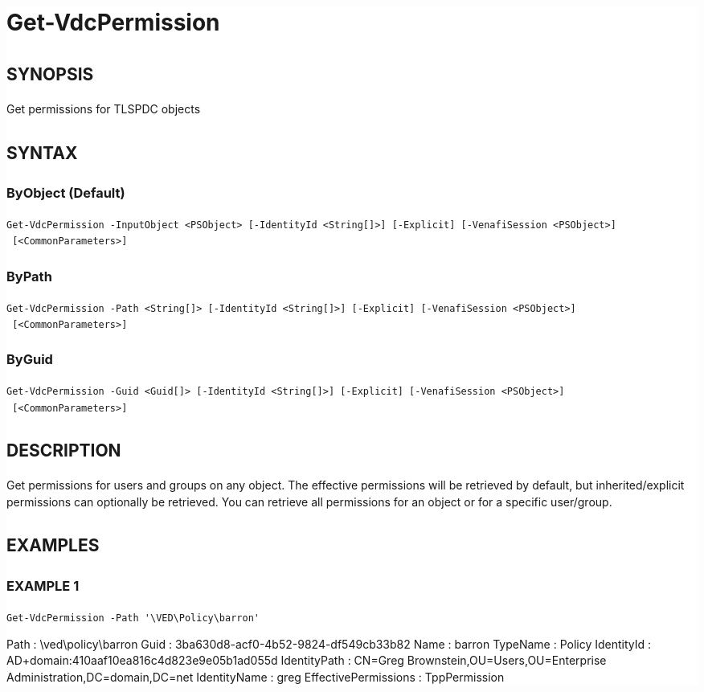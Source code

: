 # Get-VdcPermission

## SYNOPSIS
Get permissions for TLSPDC objects

## SYNTAX

### ByObject (Default)
```
Get-VdcPermission -InputObject <PSObject> [-IdentityId <String[]>] [-Explicit] [-VenafiSession <PSObject>]
 [<CommonParameters>]
```

### ByPath
```
Get-VdcPermission -Path <String[]> [-IdentityId <String[]>] [-Explicit] [-VenafiSession <PSObject>]
 [<CommonParameters>]
```

### ByGuid
```
Get-VdcPermission -Guid <Guid[]> [-IdentityId <String[]>] [-Explicit] [-VenafiSession <PSObject>]
 [<CommonParameters>]
```

## DESCRIPTION
Get permissions for users and groups on any object.
The effective permissions will be retrieved by default, but inherited/explicit permissions can optionally be retrieved.
You can retrieve all permissions for an object or for a specific user/group.

## EXAMPLES

### EXAMPLE 1
```
Get-VdcPermission -Path '\VED\Policy\barron'
```

Path                 : \ved\policy\barron
Guid                 : 3ba630d8-acf0-4b52-9824-df549cb33b82
Name                 : barron
TypeName             : Policy
IdentityId           : AD+domain:410aaf10ea816c4d823e9e05b1ad055d
IdentityPath         : CN=Greg Brownstein,OU=Users,OU=Enterprise Administration,DC=domain,DC=net
IdentityName         : greg
EffectivePermissions : TppPermission
